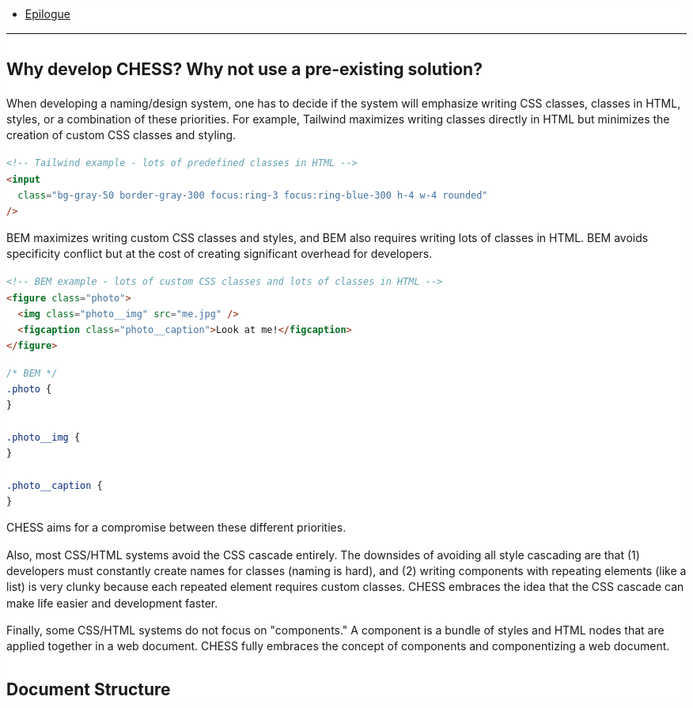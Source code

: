 - [Epilogue](#epilogue)

---

## Why develop CHESS? Why not use a pre-existing solution?

When developing a naming/design system, one has to decide if the system will emphasize writing CSS classes, classes in HTML, styles, or a combination of these priorities. For example, Tailwind maximizes writing classes directly in HTML but minimizes the creation of custom CSS classes and styling.

```html
<!-- Tailwind example - lots of predefined classes in HTML -->
<input
  class="bg-gray-50 border-gray-300 focus:ring-3 focus:ring-blue-300 h-4 w-4 rounded"
/>
```

BEM maximizes writing custom CSS classes and styles, and BEM also requires writing lots of classes in HTML. BEM avoids specificity conflict but at the cost of creating significant overhead for developers.

```html
<!-- BEM example - lots of custom CSS classes and lots of classes in HTML -->
<figure class="photo">
  <img class="photo__img" src="me.jpg" />
  <figcaption class="photo__caption">Look at me!</figcaption>
</figure>
```

```css
/* BEM */
.photo {
}

.photo__img {
}

.photo__caption {
}
```

CHESS aims for a compromise between these different priorities.

Also, most CSS/HTML systems avoid the CSS cascade entirely. The downsides of avoiding all style cascading are that (1) developers must constantly create names for classes (naming is hard), and (2) writing components with repeating elements (like a list) is very clunky because each repeated element requires custom classes. CHESS embraces the idea that the CSS cascade can make life easier and development faster.

Finally, some CSS/HTML systems do not focus on "components." A component is a bundle of styles and HTML nodes that are applied together in a web document. CHESS fully embraces the concept of components and componentizing a web document.

## Document Structure
